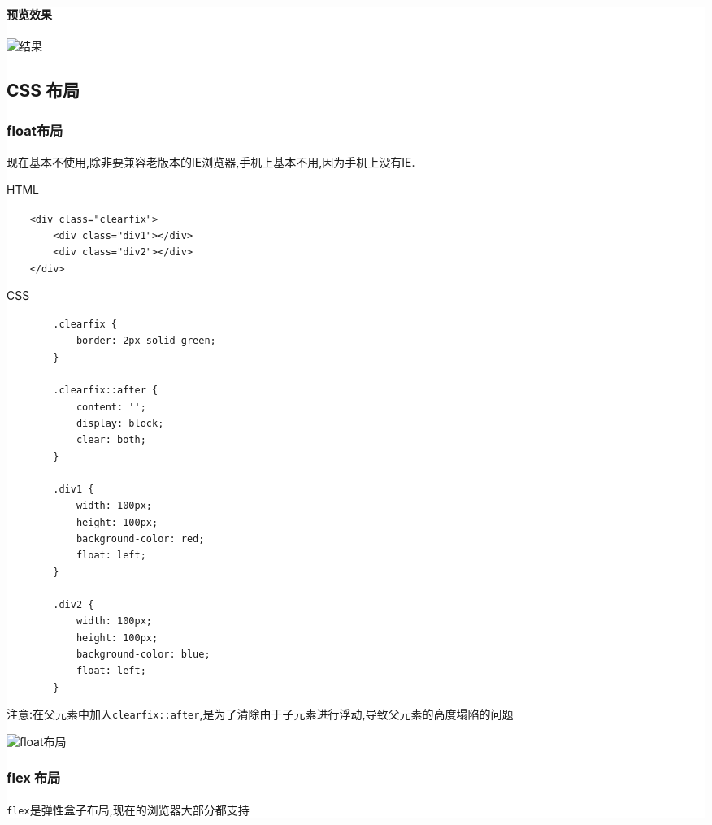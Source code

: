 #### 预览效果

![结果](/images/result.png)

## <span id="layout">CSS 布局</span>

### float布局

现在基本不使用,除非要兼容老版本的IE浏览器,手机上基本不用,因为手机上没有IE.


HTML
```
    <div class="clearfix">
        <div class="div1"></div>
        <div class="div2"></div>
    </div>
```

CSS
```
        .clearfix {
            border: 2px solid green;
        }

        .clearfix::after {
            content: '';
            display: block;
            clear: both;
        }

        .div1 {
            width: 100px;
            height: 100px;
            background-color: red;
            float: left;
        }

        .div2 {
            width: 100px;
            height: 100px;
            background-color: blue;
            float: left;
        }
```
注意:在父元素中加入`clearfix::after`,是为了清除由于子元素进行浮动,导致父元素的高度塌陷的问题

![float布局](/images/float.png)

### flex 布局

`flex`是弹性盒子布局,现在的浏览器大部分都支持
